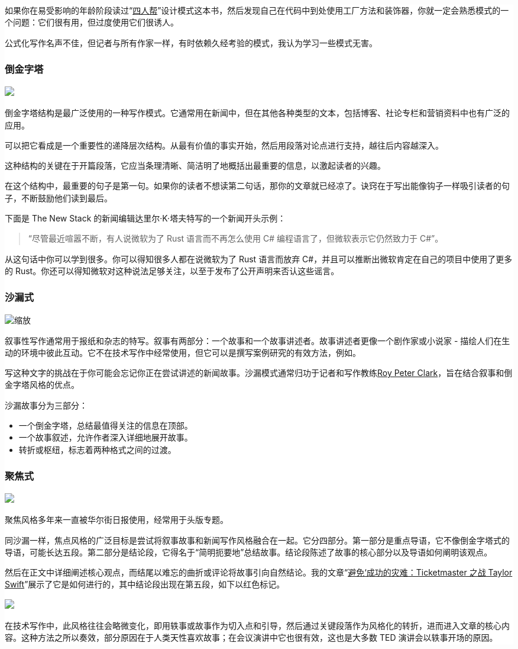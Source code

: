 如果你在易受影响的年龄阶段读过“[四人帮](https://learning.oreilly.com/library/view/design-patterns-elements/0201633612/)”设计模式这本书，然后发现自己在代码中到处使用工厂方法和装饰器，你就一定会熟悉模式的一个问题：它们很有用，但过度使用它们很诱人。 

公式化写作名声不佳，但记者与所有作家一样，有时依赖久经考验的模式，我认为学习一些模式无害。 

### 倒金字塔

![](https://cdn.thenewstack.io/media/2024/03/12c77dab-inverted-pyramid-1-1024x938.png)

倒金字塔结构是最广泛使用的一种写作模式。它通常用在新闻中，但在其他各种类型的文本，包括博客、社论专栏和营销资料中也有广泛的应用。

可以把它看成是一个重要性的递降层次结构。从最有价值的事实开始，然后用段落对论点进行支持，越往后内容越深入。

这种结构的关键在于开篇段落，它应当条理清晰、简洁明了地概括出最重要的信息，以激起读者的兴趣。

在这个结构中，最重要的句子是第一句。如果你的读者不想读第二句话，那你的文章就已经凉了。诀窍在于写出能像钩子一样吸引读者的句子，不断鼓励他们读到最后。

下面是 The New Stack 的新闻编辑达里尔·K·塔夫特写的一个新闻开头示例：

> “尽管最近喧嚣不断，有人说微软为了 Rust 语言而不再怎么使用 C# 编程语言了，但微软表示它仍然致力于 C#”。

从这句话中你可以学到很多。你可以得知很多人都在说微软为了 Rust 语言而放弃 C#，并且可以推断出微软肯定在自己的项目中使用了更多的 Rust。你还可以得知微软对这种说法足够关注，以至于发布了公开声明来否认这些谣言。

### 沙漏式  

![缩放](https://cdn.thenewstack.io/media/2024/03/22c25131-hourglass-1-911x1024.png)

叙事性写作通常用于报纸和杂志的特写。叙事有两部分：一个故事和一个故事讲述者。故事讲述者更像一个剧作家或小说家 - 描绘人们在生动的环境中彼此互动。它不在技术写作中经常使用，但它可以是撰写案例研究的有效方法，例如。

写这种文字的挑战在于你可能会忘记你正在尝试讲述的新闻故事。沙漏模式通常归功于记者和写作教练[Roy Peter Clark](https://twitter.com/roypeterclark)，旨在结合叙事和倒金字塔风格的优点。

沙漏故事分为三部分：

- 一个倒金字塔，总结最值得关注的信息在顶部。
- 一个故事叙述，允许作者深入详细地展开故事。
- 转折或枢纽，标志着两种格式之间的过渡。

### 聚焦式

![](https://cdn.thenewstack.io/media/2024/03/166eb05d-focus-style-1-1024x994.png)

聚焦风格多年来一直被华尔街日报使用，经常用于头版专题。

同沙漏一样，焦点风格的广泛目标是尝试将叙事故事和新闻写作风格融合在一起。它分四部分。第一部分是重点导语，它不像倒金字塔式的导语，可能长达五段。第二部分是结论段，它得名于“简明扼要地”总结故事。结论段陈述了故事的核心部分以及导语如何阐明该观点。

然后在正文中详细阐述核心观点，而结尾以难忘的曲折或评论将故事引向自然结论。我的文章“[避免‘成功的灾难：Ticketmaster 之战 Taylor Swift](https://thenewstack.io/avoiding-success-disasters-ticketmaster-vs-taylor-swift/)”展示了它是如何进行的，其中结论段出现在第五段，如下以红色标记。

![](https://cdn.thenewstack.io/media/2024/03/5701ce51-ticketmaster-1-1024x940.png)

在技术写作中，此风格往往会略微变化，即用轶事或故事作为切入点和引导，然后通过关键段落作为风格化的转折，进而进入文章的核心内容。这种方法之所以奏效，部分原因在于人类天性喜欢故事；在会议演讲中它也很有效，这也是大多数 TED 演讲会以轶事开场的原因。
